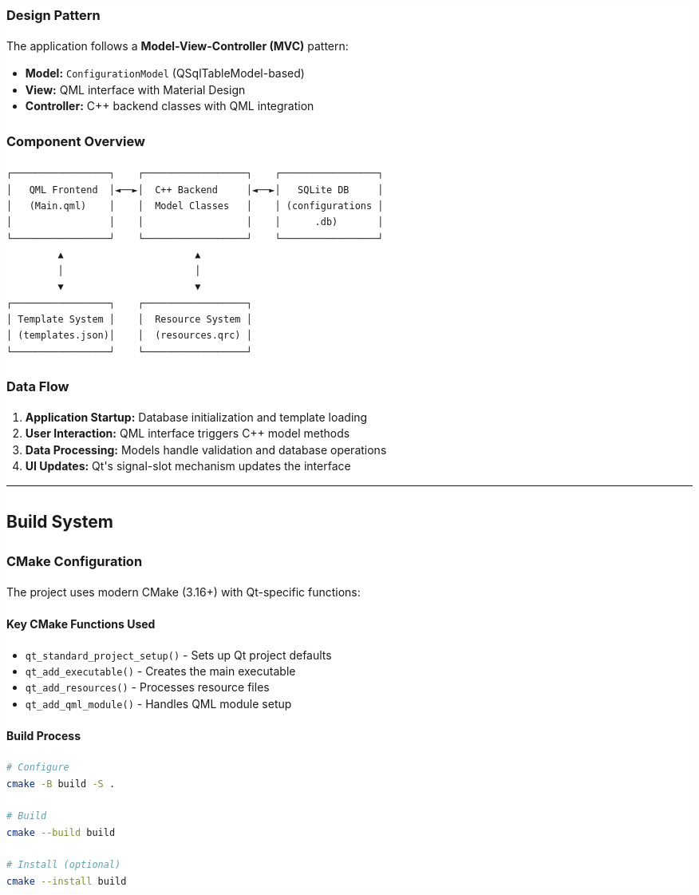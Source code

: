 ### Design Pattern
The application follows a **Model-View-Controller (MVC)** pattern:
- **Model:** `ConfigurationModel` (QSqlTableModel-based)
- **View:** QML interface with Material Design
- **Controller:** C++ backend classes with QML integration

### Component Overview
```
┌─────────────────┐    ┌──────────────────┐    ┌─────────────────┐
│   QML Frontend  │◄──►│  C++ Backend     │◄──►│   SQLite DB     │
│   (Main.qml)    │    │  Model Classes   │    │ (configurations │
│                 │    │                  │    │      .db)       │
└─────────────────┘    └──────────────────┘    └─────────────────┘
         ▲                       ▲
         │                       │
         ▼                       ▼
┌─────────────────┐    ┌──────────────────┐
│ Template System │    │  Resource System │
│ (templates.json)│    │  (resources.qrc) │
└─────────────────┘    └──────────────────┘
```

### Data Flow
1. **Application Startup:** Database initialization and template loading
2. **User Interaction:** QML interface triggers C++ model methods
3. **Data Processing:** Models handle validation and database operations
4. **UI Updates:** Qt's signal-slot mechanism updates the interface

---

## Build System

### CMake Configuration
The project uses modern CMake (3.16+) with Qt-specific functions:

#### Key CMake Functions Used
- `qt_standard_project_setup()` - Sets up Qt project defaults
- `qt_add_executable()` - Creates the main executable
- `qt_add_resources()` - Processes resource files
- `qt_add_qml_module()` - Handles QML module setup

#### Build Process
```bash
# Configure
cmake -B build -S .

# Build
cmake --build build

# Install (optional)
cmake --install build
```
